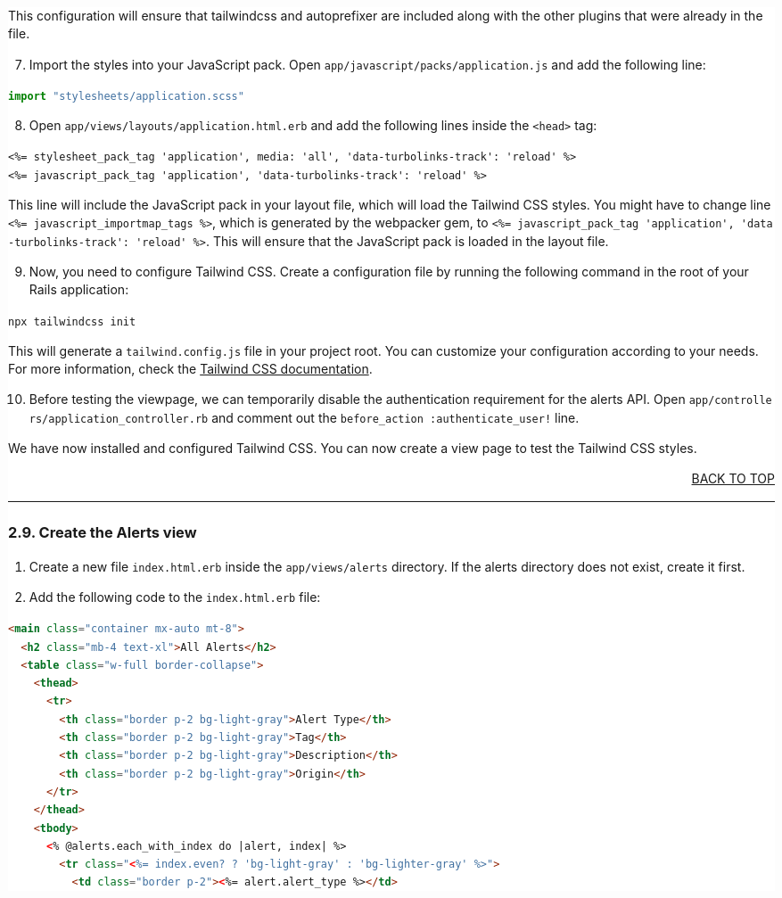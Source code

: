 This configuration will ensure that tailwindcss and autoprefixer are included along with the other plugins that were already in the file.

7. Import the styles into your JavaScript pack. Open `app/javascript/packs/application.js` and add the following line:

```javascript
import "stylesheets/application.scss"
```

8. Open `app/views/layouts/application.html.erb` and add the following lines inside the `<head>` tag:

```erb
<%= stylesheet_pack_tag 'application', media: 'all', 'data-turbolinks-track': 'reload' %>
<%= javascript_pack_tag 'application', 'data-turbolinks-track': 'reload' %>
```

This line will include the JavaScript pack in your layout file, which will load the Tailwind CSS styles. You might have to change line `<%= javascript_importmap_tags %>`, which is generated by the webpacker gem, to `<%= javascript_pack_tag 'application', 'data-turbolinks-track': 'reload' %>`. This will ensure that the JavaScript pack is loaded in the layout file.

9. Now, you need to configure Tailwind CSS. Create a configuration file by running the following command in the root of your Rails application:

```bash
npx tailwindcss init
```

This will generate a `tailwind.config.js` file in your project root. You can customize your configuration according to your needs. For more information, check the [Tailwind CSS documentation](https://tailwindcss.com/docs/configuration).

10. Before testing the viewpage, we can temporarily disable the authentication requirement for the alerts API. Open `app/controllers/application_controller.rb` and comment out the `before_action :authenticate_user!` line.

We have now installed and configured Tailwind CSS. You can now create a view page to test the Tailwind CSS styles.

<div style="text-align: right">

[BACK TO TOP](#beezen-alert-system-project-roadmap-and-implementation)

</div>

---

### 2.9. Create the Alerts view

1. Create a new file `index.html.erb` inside the `app/views/alerts` directory. If the alerts directory does not exist, create it first.

2. Add the following code to the `index.html.erb` file:

```html
<main class="container mx-auto mt-8">
  <h2 class="mb-4 text-xl">All Alerts</h2>
  <table class="w-full border-collapse">
    <thead>
      <tr>
        <th class="border p-2 bg-light-gray">Alert Type</th>
        <th class="border p-2 bg-light-gray">Tag</th>
        <th class="border p-2 bg-light-gray">Description</th>
        <th class="border p-2 bg-light-gray">Origin</th>
      </tr>
    </thead>
    <tbody>
      <% @alerts.each_with_index do |alert, index| %>
        <tr class="<%= index.even? ? 'bg-light-gray' : 'bg-lighter-gray' %>">
          <td class="border p-2"><%= alert.alert_type %></td>
```